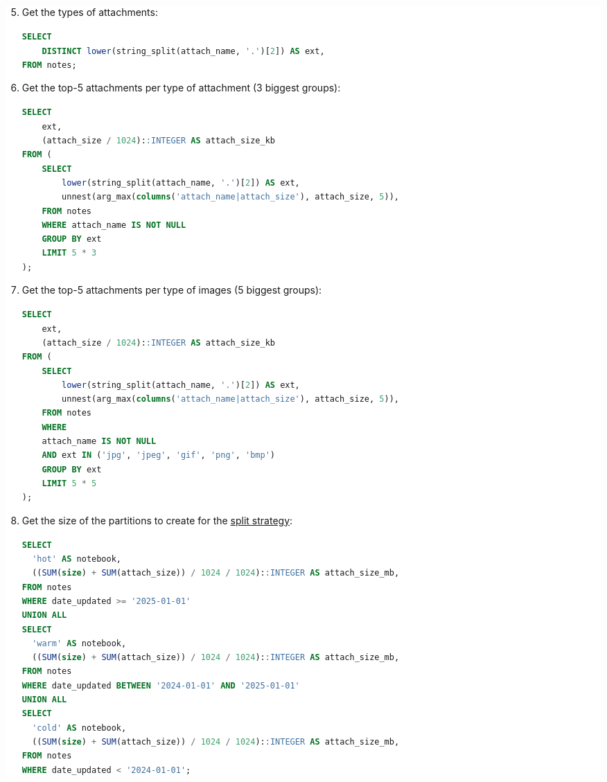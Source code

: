 5. Get the types of attachments:

    ```sql
    SELECT
        DISTINCT lower(string_split(attach_name, '.')[2]) AS ext,
    FROM notes;
    ```

6. Get the top-5 attachments per type of attachment (3 biggest groups):

    ```sql
    SELECT
        ext,
        (attach_size / 1024)::INTEGER AS attach_size_kb
    FROM (
        SELECT
            lower(string_split(attach_name, '.')[2]) AS ext,
            unnest(arg_max(columns('attach_name|attach_size'), attach_size, 5)),
        FROM notes
        WHERE attach_name IS NOT NULL
        GROUP BY ext
        LIMIT 5 * 3
    );
    ```

7. Get the top-5 attachments per type of images (5 biggest groups):

    ```sql
    SELECT
        ext,
        (attach_size / 1024)::INTEGER AS attach_size_kb
    FROM (
        SELECT
            lower(string_split(attach_name, '.')[2]) AS ext,
            unnest(arg_max(columns('attach_name|attach_size'), attach_size, 5)),
        FROM notes
        WHERE
        attach_name IS NOT NULL
        AND ext IN ('jpg', 'jpeg', 'gif', 'png', 'bmp')
        GROUP BY ext
        LIMIT 5 * 5
    );
    ```

8. Get the size of the partitions to create for the [split strategy](#split-strategy):

    ```sql
    SELECT
      'hot' AS notebook,
      ((SUM(size) + SUM(attach_size)) / 1024 / 1024)::INTEGER AS attach_size_mb,
    FROM notes
    WHERE date_updated >= '2025-01-01'
    UNION ALL
    SELECT
      'warm' AS notebook,
      ((SUM(size) + SUM(attach_size)) / 1024 / 1024)::INTEGER AS attach_size_mb,
    FROM notes
    WHERE date_updated BETWEEN '2024-01-01' AND '2025-01-01'
    UNION ALL
    SELECT
      'cold' AS notebook,
      ((SUM(size) + SUM(attach_size)) / 1024 / 1024)::INTEGER AS attach_size_mb,
    FROM notes
    WHERE date_updated < '2024-01-01';
    ```


[^2]: My first note was created on 2009-11-15, and was about [Semiotics](https://en.wikipedia.org/wiki/Semiotics).
[^1]: See the remarks on large notebook repository in [NotesHub](#noteshub).